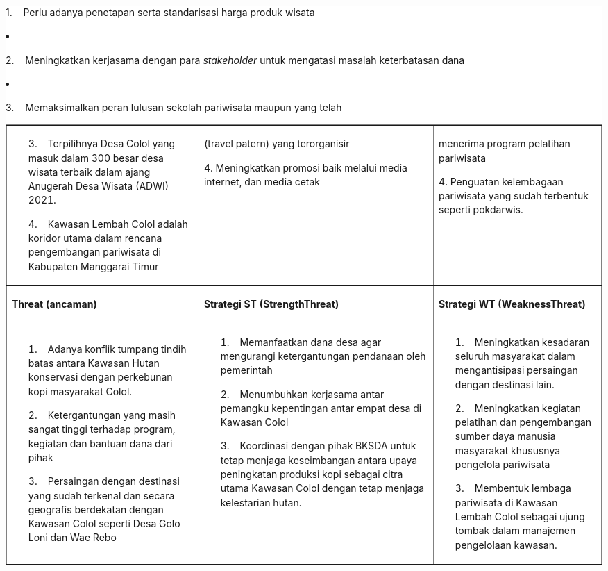 <p><span class="font4">1.</span><span class="font1"> &nbsp;&nbsp;&nbsp;Perlu adanya penetapan serta standarisasi harga produk wisata</span></p></li>
<li>
<p><span class="font4">2.</span><span class="font1"> &nbsp;&nbsp;&nbsp;Meningkatkan kerjasama dengan para </span><span class="font1" style="font-style:italic;">stakeholder</span><span class="font1"> untuk mengatasi masalah keterbatasan dana</span></p></li>
<li>
<p><span class="font4">3.</span><span class="font1"> &nbsp;&nbsp;&nbsp;Memaksimalkan peran lulusan sekolah pariwisata maupun yang telah</span></p></li></ul></td></tr>
</table>
<table border="1">
<tr><td style="vertical-align:middle;">
<ul style="list-style:none;"><li>
<p><span class="font4">3.</span><span class="font1"> &nbsp;&nbsp;&nbsp;Terpilihnya Desa Colol yang masuk dalam 300 besar desa wisata terbaik dalam ajang Anugerah Desa Wisata (ADWI) 2021.</span></p></li>
<li>
<p><span class="font4">4.</span><span class="font1"> &nbsp;&nbsp;&nbsp;Kawasan Lembah Colol adalah koridor utama dalam rencana pengembangan pariwisata di Kabupaten Manggarai Timur</span></p></li></ul></td><td style="vertical-align:top;">
<p><span class="font1">(travel patern) yang terorganisir</span></p>
<p><span class="font4">4. </span><span class="font1">Meningkatkan promosi baik melalui media internet, dan media cetak</span></p></td><td style="vertical-align:top;">
<p><span class="font1">menerima program pelatihan pariwisata</span></p>
<p><span class="font4">4. </span><span class="font1">Penguatan kelembagaan pariwisata yang sudah terbentuk seperti pokdarwis.</span></p></td></tr>
<tr><td style="vertical-align:top;">
<p><span class="font1" style="font-weight:bold;">Threat (ancaman)</span></p></td><td style="vertical-align:middle;">
<p><span class="font1" style="font-weight:bold;">Strategi ST (StrengthThreat)</span></p></td><td style="vertical-align:middle;">
<p><span class="font1" style="font-weight:bold;">Strategi WT (WeaknessThreat)</span></p></td></tr>
<tr><td style="vertical-align:middle;">
<ul style="list-style:none;"><li>
<p><span class="font1">1. &nbsp;&nbsp;&nbsp;Adanya konflik tumpang tindih batas antara Kawasan Hutan konservasi dengan perkebunan kopi masyarakat Colol.</span></p></li>
<li>
<p><span class="font1">2. &nbsp;&nbsp;&nbsp;Ketergantungan yang masih sangat tinggi terhadap program, kegiatan dan bantuan dana dari pihak</span></p></li>
<li>
<p><span class="font1">3. &nbsp;&nbsp;&nbsp;Persaingan dengan destinasi yang sudah terkenal dan secara geografis berdekatan dengan Kawasan Colol seperti Desa Golo Loni dan Wae Rebo</span></p></li></ul></td><td style="vertical-align:top;">
<ul style="list-style:none;"><li>
<p><span class="font5">1.</span><span class="font1"> &nbsp;&nbsp;&nbsp;Memanfaatkan dana desa agar mengurangi ketergantungan pendanaan oleh pemerintah</span></p></li>
<li>
<p><span class="font5">2.</span><span class="font1"> &nbsp;&nbsp;&nbsp;Menumbuhkan kerjasama antar pemangku kepentingan antar empat desa di Kawasan Colol</span></p></li>
<li>
<p><span class="font5">3.</span><span class="font1"> &nbsp;&nbsp;&nbsp;Koordinasi dengan pihak BKSDA untuk tetap menjaga keseimbangan antara upaya peningkatan produksi kopi sebagai citra utama Kawasan Colol dengan tetap menjaga kelestarian hutan.</span></p></li></ul></td><td style="vertical-align:middle;">
<ul style="list-style:none;"><li>
<p><span class="font4">1.</span><span class="font1"> &nbsp;&nbsp;&nbsp;Meningkatkan kesadaran seluruh masyarakat dalam mengantisipasi persaingan dengan destinasi lain.</span></p></li>
<li>
<p><span class="font4">2.</span><span class="font1"> &nbsp;&nbsp;&nbsp;Meningkatkan kegiatan pelatihan dan pengembangan sumber daya manusia masyarakat khususnya pengelola pariwisata</span></p></li>
<li>
<p><span class="font4">3.</span><span class="font1"> &nbsp;&nbsp;&nbsp;Membentuk lembaga pariwisata di Kawasan Lembah Colol sebagai ujung tombak dalam manajemen pengelolaan kawasan.</span></p></li></ul></td></tr>